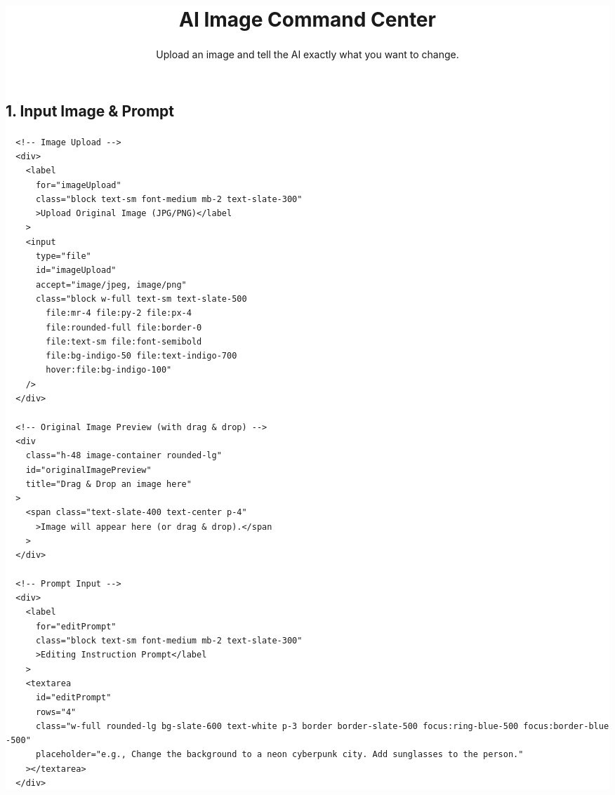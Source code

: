 <body class="p-4 sm:p-8">
  
  <header class="text-center mb-8">
    <h1 class="text-3xl font-bold text-white mb-2">AI Image Command Center</h1>
    <p class="text-slate-400">
      Upload an image and tell the AI exactly what you want to change.
    </p>
  </header>

  
  <main class="max-w-6xl mx-auto w-full grid grid-cols-1 lg:grid-cols-3 gap-8">
    <!-- Control Panel -->
    <div class="lg:col-span-1 card p-6 rounded-xl space-y-6">
      <h2 class="text-xl font-semibold mb-4 text-white">
        1. Input Image & Prompt
      </h2>

      <!-- Image Upload -->
      <div>
        <label
          for="imageUpload"
          class="block text-sm font-medium mb-2 text-slate-300"
          >Upload Original Image (JPG/PNG)</label
        >
        <input
          type="file"
          id="imageUpload"
          accept="image/jpeg, image/png"
          class="block w-full text-sm text-slate-500
            file:mr-4 file:py-2 file:px-4
            file:rounded-full file:border-0
            file:text-sm file:font-semibold
            file:bg-indigo-50 file:text-indigo-700
            hover:file:bg-indigo-100"
        />
      </div>

      <!-- Original Image Preview (with drag & drop) -->
      <div
        class="h-48 image-container rounded-lg"
        id="originalImagePreview"
        title="Drag & Drop an image here"
      >
        <span class="text-slate-400 text-center p-4"
          >Image will appear here (or drag & drop).</span
        >
      </div>

      <!-- Prompt Input -->
      <div>
        <label
          for="editPrompt"
          class="block text-sm font-medium mb-2 text-slate-300"
          >Editing Instruction Prompt</label
        >
        <textarea
          id="editPrompt"
          rows="4"
          class="w-full rounded-lg bg-slate-600 text-white p-3 border border-slate-500 focus:ring-blue-500 focus:border-blue-500"
          placeholder="e.g., Change the background to a neon cyberpunk city. Add sunglasses to the person."
        ></textarea>
      </div>

